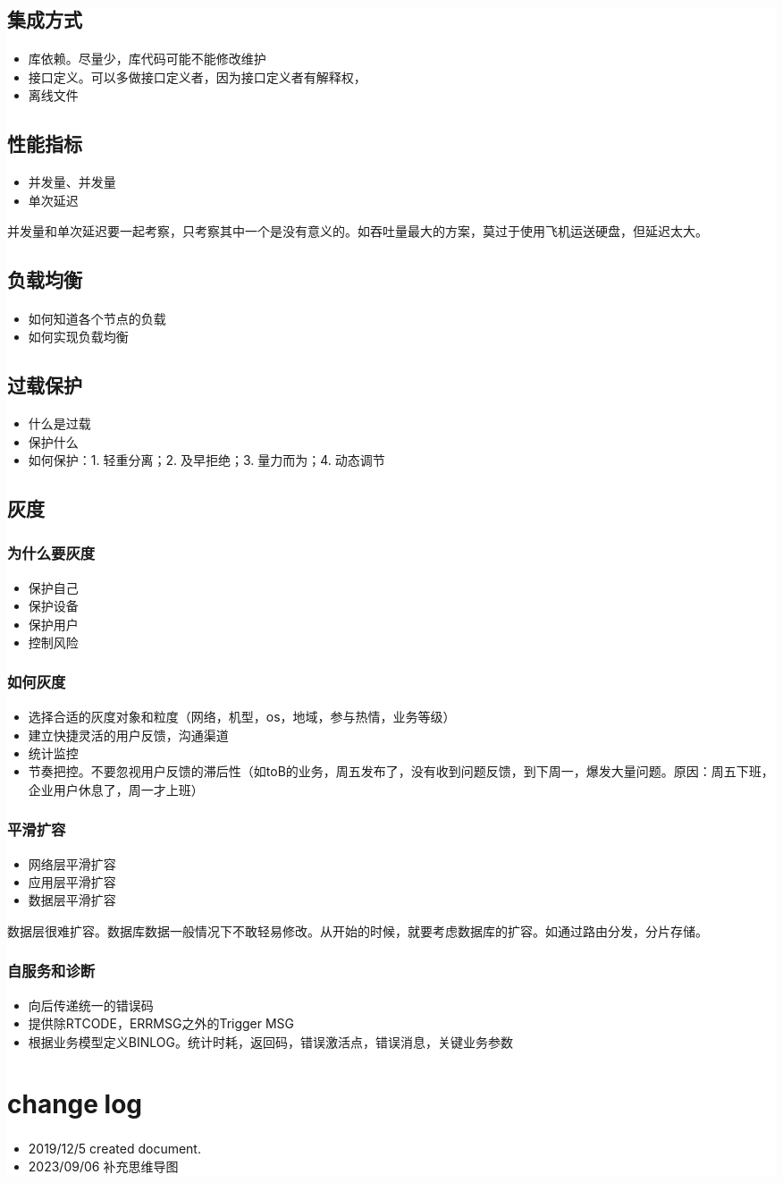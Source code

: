 ## 集成方式

- 库依赖。尽量少，库代码可能不能修改维护
- 接口定义。可以多做接口定义者，因为接口定义者有解释权，
- 离线文件

## 性能指标

- 并发量、并发量
- 单次延迟

并发量和单次延迟要一起考察，只考察其中一个是没有意义的。如吞吐量最大的方案，莫过于使用飞机运送硬盘，但延迟太大。

## 负载均衡

- 如何知道各个节点的负载
- 如何实现负载均衡

## 过载保护

- 什么是过载
- 保护什么
- 如何保护：1. 轻重分离；2. 及早拒绝；3. 量力而为；4. 动态调节

## 灰度

### 为什么要灰度

- 保护自己
- 保护设备
- 保护用户
- 控制风险

### 如何灰度

- 选择合适的灰度对象和粒度（网络，机型，os，地域，参与热情，业务等级）
- 建立快捷灵活的用户反馈，沟通渠道
- 统计监控
- 节奏把控。不要忽视用户反馈的滞后性（如toB的业务，周五发布了，没有收到问题反馈，到下周一，爆发大量问题。原因：周五下班，企业用户休息了，周一才上班）

### 平滑扩容

- 网络层平滑扩容
- 应用层平滑扩容
- 数据层平滑扩容

数据层很难扩容。数据库数据一般情况下不敢轻易修改。从开始的时候，就要考虑数据库的扩容。如通过路由分发，分片存储。

### 自服务和诊断

- 向后传递统一的错误码
- 提供除RTCODE，ERRMSG之外的Trigger MSG
- 根据业务模型定义BINLOG。统计时耗，返回码，错误激活点，错误消息，关键业务参数

# change log

- 2019/12/5 created document.
- 2023/09/06 补充思维导图
